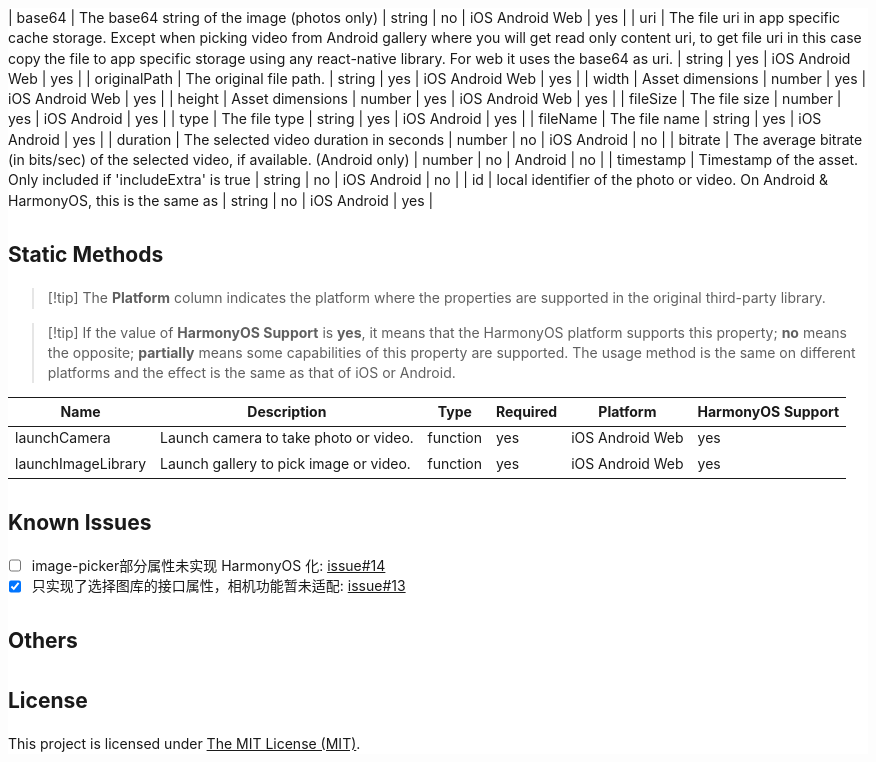 | base64       | The base64 string of the image (photos only)                                                                                                                                                                                                                               | string | no       | iOS Android Web | yes                |
| uri          | The file uri in app specific cache storage. Except when picking video from Android gallery where you will get read only content uri, to get file uri in this case copy the file to app specific storage using any react-native library. For web it uses the base64 as uri. | string | yes      | iOS Android Web | yes               |
| originalPath | The original file path.                                                                                                                                                                                                                                                    | string | yes      | iOS Android Web | yes               |
| width        | Asset dimensions                                                                                                                                                                                                                                                           | number | yes      | iOS Android Web | yes               |
| height       | Asset dimensions                                                                                                                                                                                                                                                           | number | yes      | iOS Android Web | yes               |
| fileSize     | The file size                                                                                                                                                                                                                                                              | number | yes      | iOS Android     | yes               |
| type         | The file type                                                                                                                                                                                                                                                              | string | yes      | iOS Android     | yes               |
| fileName     | The file name                                                                                                                                                                                                                                                              | string | yes      | iOS Android     | yes               |
| duration     | The selected video duration in seconds                                                                                                                                                                                                                                     | number | no       | iOS Android     | no                |
| bitrate      | The average bitrate (in bits/sec) of the selected video, if available. (Android only)                                                                                                                                                                                      | number | no       | Android         | no                |
| timestamp    | Timestamp of the asset. Only included if 'includeExtra' is true                                                                                                                                                                                                            | string | no       | iOS Android     | no                |
| id           | local identifier of the photo or video. On Android & HarmonyOS, this is the same as | string | no       | iOS Android     | yes                |

## Static Methods

> [!tip] The **Platform** column indicates the platform where the properties are supported in the original third-party library.

> [!tip] If the value of **HarmonyOS Support** is **yes**, it means that the HarmonyOS platform supports this property; **no** means the opposite; **partially** means some capabilities of this property are supported. The usage method is the same on different platforms and the effect is the same as that of iOS or Android.

| Name               | Description                            | Type     | Required | Platform        | HarmonyOS Support |
| ------------------ | -------------------------------------- | -------- | -------- | --------------- | ----------------- |
| launchCamera       | Launch camera to take photo or video.  | function | yes      | iOS Android Web | yes                |
| launchImageLibrary | Launch gallery to pick image or video. | function | yes      | iOS Android Web | yes               |

## Known Issues

- [ ] image-picker部分属性未实现 HarmonyOS 化: [issue#14](https://github.com/react-native-oh-library/react-native-image-picker/issues/14)
- [x] 只实现了选择图库的接口属性，相机功能暂未适配: [issue#13](https://github.com/react-native-oh-library/react-native-image-picker/issues/13)

## Others

## License

This project is licensed under  [The MIT License (MIT)](https://github.com/react-native-image-picker/react-native-image-picker/blob/main/LICENSE.md).
